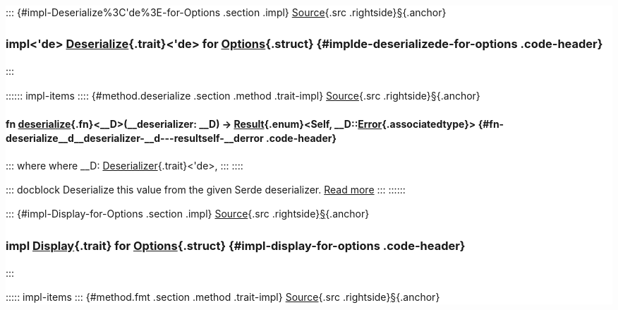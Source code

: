 ::: {#impl-Deserialize%3C'de%3E-for-Options .section .impl}
[Source](../../../src/optionstratlib/model/option.rs.html#60){.src
.rightside}[§](#impl-Deserialize%3C'de%3E-for-Options){.anchor}

### impl\<\'de\> [Deserialize](https://docs.rs/serde/1.0.219/serde/de/trait.Deserialize.html "trait serde::de::Deserialize"){.trait}\<\'de\> for [Options](struct.Options.html "struct optionstratlib::model::option::Options"){.struct} {#implde-deserializede-for-options .code-header}
:::

:::::: impl-items
:::: {#method.deserialize .section .method .trait-impl}
[Source](../../../src/optionstratlib/model/option.rs.html#60){.src
.rightside}[§](#method.deserialize){.anchor}

#### fn [deserialize](https://docs.rs/serde/1.0.219/serde/de/trait.Deserialize.html#tymethod.deserialize){.fn}\<\_\_D\>(\_\_deserializer: \_\_D) -\> [Result](https://doc.rust-lang.org/1.86.0/core/result/enum.Result.html "enum core::result::Result"){.enum}\<Self, \_\_D::[Error](https://docs.rs/serde/1.0.219/serde/de/trait.Deserializer.html#associatedtype.Error "type serde::de::Deserializer::Error"){.associatedtype}\> {#fn-deserialize__d__deserializer-__d---resultself-__derror .code-header}

::: where
where \_\_D:
[Deserializer](https://docs.rs/serde/1.0.219/serde/de/trait.Deserializer.html "trait serde::de::Deserializer"){.trait}\<\'de\>,
:::
::::

::: docblock
Deserialize this value from the given Serde deserializer. [Read
more](https://docs.rs/serde/1.0.219/serde/de/trait.Deserialize.html#tymethod.deserialize)
:::
::::::

::: {#impl-Display-for-Options .section .impl}
[Source](../../../src/optionstratlib/model/format.rs.html#17-48){.src
.rightside}[§](#impl-Display-for-Options){.anchor}

### impl [Display](https://doc.rust-lang.org/1.86.0/core/fmt/trait.Display.html "trait core::fmt::Display"){.trait} for [Options](struct.Options.html "struct optionstratlib::model::option::Options"){.struct} {#impl-display-for-options .code-header}
:::

::::: impl-items
::: {#method.fmt .section .method .trait-impl}
[Source](../../../src/optionstratlib/model/format.rs.html#18-47){.src
.rightside}[§](#method.fmt){.anchor}
